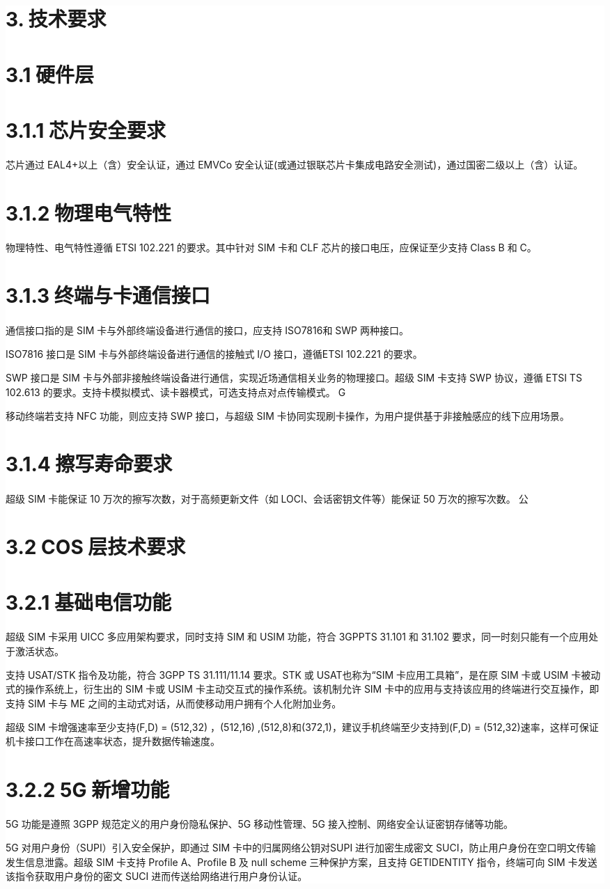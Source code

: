 # 3. 技术要求  

# 3.1 硬件层  

# 3.1.1 芯片安全要求  

芯片通过 EAL4+以上（含）安全认证，通过 EMVCo 安全认证(或通过银联芯片卡集成电路安全测试)，通过国密二级以上（含）认证。  

# 3.1.2 物理电气特性  

物理特性、电气特性遵循 ETSI 102.221 的要求。其中针对 SIM 卡和 CLF 芯片的接口电压，应保证至少支持 Class B 和 C。  

# 3.1.3 终端与卡通信接口  

通信接口指的是 SIM 卡与外部终端设备进行通信的接口，应支持 ISO7816和 SWP 两种接口。  

ISO7816 接口是 SIM 卡与外部终端设备进行通信的接触式 I/O 接口，遵循ETSI 102.221 的要求。  

SWP 接口是 SIM 卡与外部非接触终端设备进行通信，实现近场通信相关业务的物理接口。超级 SIM 卡支持 SWP 协议，遵循 ETSI TS 102.613 的要求。支持卡模拟模式、读卡器模式，可选支持点对点传输模式。 G  

移动终端若支持 NFC 功能，则应支持 SWP 接口，与超级 SIM 卡协同实现刷卡操作，为用户提供基于非接触感应的线下应用场景。  

# 3.1.4 擦写寿命要求  

超级 SIM 卡能保证 10 万次的擦写次数，对于高频更新文件（如 LOCI、会话密钥文件等）能保证 50 万次的擦写次数。 公  

# 3.2 COS 层技术要求  

# 3.2.1 基础电信功能  

超级 SIM 卡采用 UICC 多应用架构要求，同时支持 SIM 和 USIM 功能，符合 3GPPTS 31.101 和 31.102 要求，同一时刻只能有一个应用处于激活状态。  

支持 USAT/STK 指令及功能，符合 3GPP TS 31.111/11.14 要求。STK 或 USAT也称为“SIM 卡应用工具箱”，是在原 SIM 卡或 USIM 卡被动式的操作系统上，衍生出的 SIM 卡或 USIM 卡主动交互式的操作系统。该机制允许 SIM 卡中的应用与支持该应用的终端进行交互操作，即支持 SIM 卡与 ME 之间的主动式对话，从而使移动用户拥有个人化附加业务。  

超级 SIM 卡增强速率至少支持(F,D) $=$ (512,32) ，(512,16) ,(512,8)和(372,1)，建议手机终端至少支持到(F,D) $=$ (512,32)速率，这样可保证机卡接口工作在高速率状态，提升数据传输速度。  

# 3.2.2 5G 新增功能  

5G 功能是遵照 3GPP 规范定义的用户身份隐私保护、5G 移动性管理、5G 接入控制、网络安全认证密钥存储等功能。  

5G 对用户身份（SUPI）引入安全保护，即通过 SIM 卡中的归属网络公钥对SUPI 进行加密生成密文 SUCI，防止用户身份在空口明文传输发生信息泄露。超级 SIM 卡支持 Profile A、Profile B 及 null scheme 三种保护方案，且支持 GETIDENTITY 指令，终端可向 SIM 卡发送该指令获取用户身份的密文 SUCI 进而传送给网络进行用户身份认证。  
